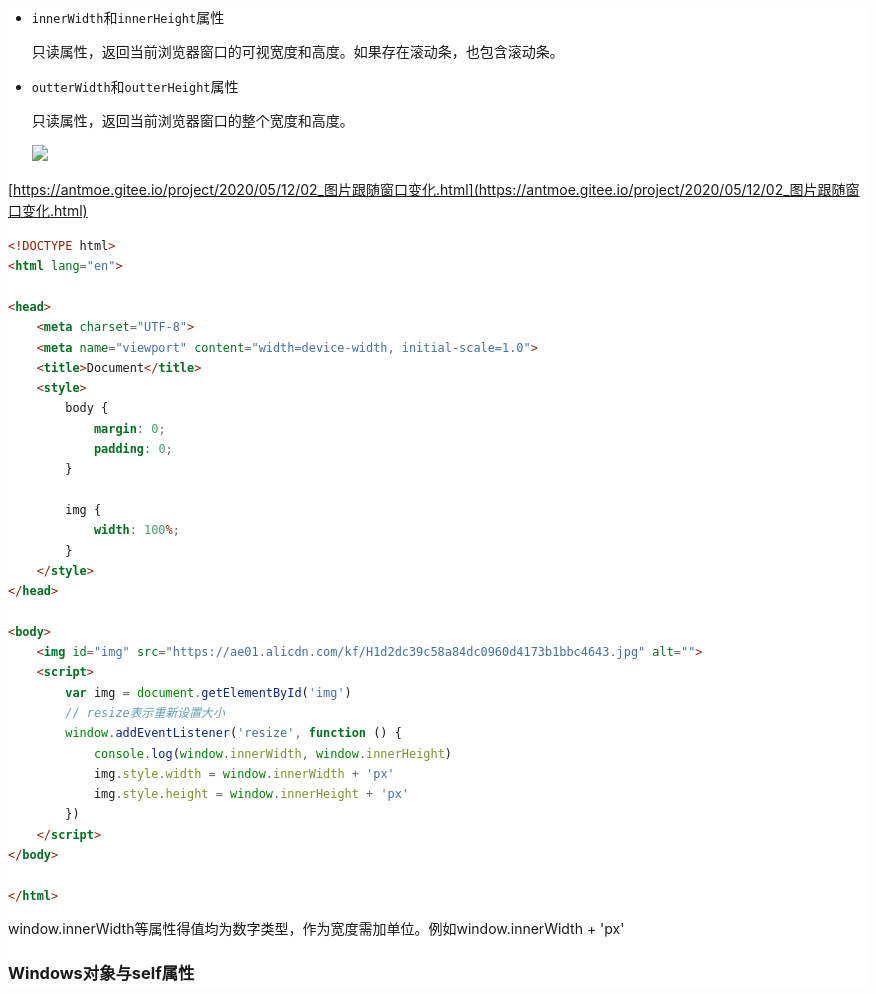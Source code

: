 - `innerWidth`和`innerHeight`属性

  只读属性，返回当前浏览器窗口的可视宽度和高度。如果存在滚动条，也包含滚动条。

- `outterWidth`和`outterHeight`属性

  只读属性，返回当前浏览器窗口的整个宽度和高度。

  ![](https://cdn.jsdelivr.net/gh/blogimg/picbed@latest/2020/05/12/6d47ca8ad57d938b38e9102eb243d5b5.png)

[https://antmoe.gitee.io/project/2020/05/12/02_图片跟随窗口变化.html](https://antmoe.gitee.io/project/2020/05/12/02_图片跟随窗口变化.html)

```html
<!DOCTYPE html>
<html lang="en">

<head>
    <meta charset="UTF-8">
    <meta name="viewport" content="width=device-width, initial-scale=1.0">
    <title>Document</title>
    <style>
        body {
            margin: 0;
            padding: 0;
        }

        img {
            width: 100%;
        }
    </style>
</head>

<body>
    <img id="img" src="https://ae01.alicdn.com/kf/H1d2dc39c58a84dc0960d4173b1bbc4643.jpg" alt="">
    <script>
        var img = document.getElementById('img')
        // resize表示重新设置大小
        window.addEventListener('resize', function () {
            console.log(window.innerWidth, window.innerHeight)
            img.style.width = window.innerWidth + 'px'
            img.style.height = window.innerHeight + 'px'
        })
    </script>
</body>

</html>
```

<div class="note warning icon"><p>window.innerWidth等属性得值均为数字类型，作为宽度需加单位。例如window.innerWidth + 'px'</p></div>

### Windows对象与self属性
